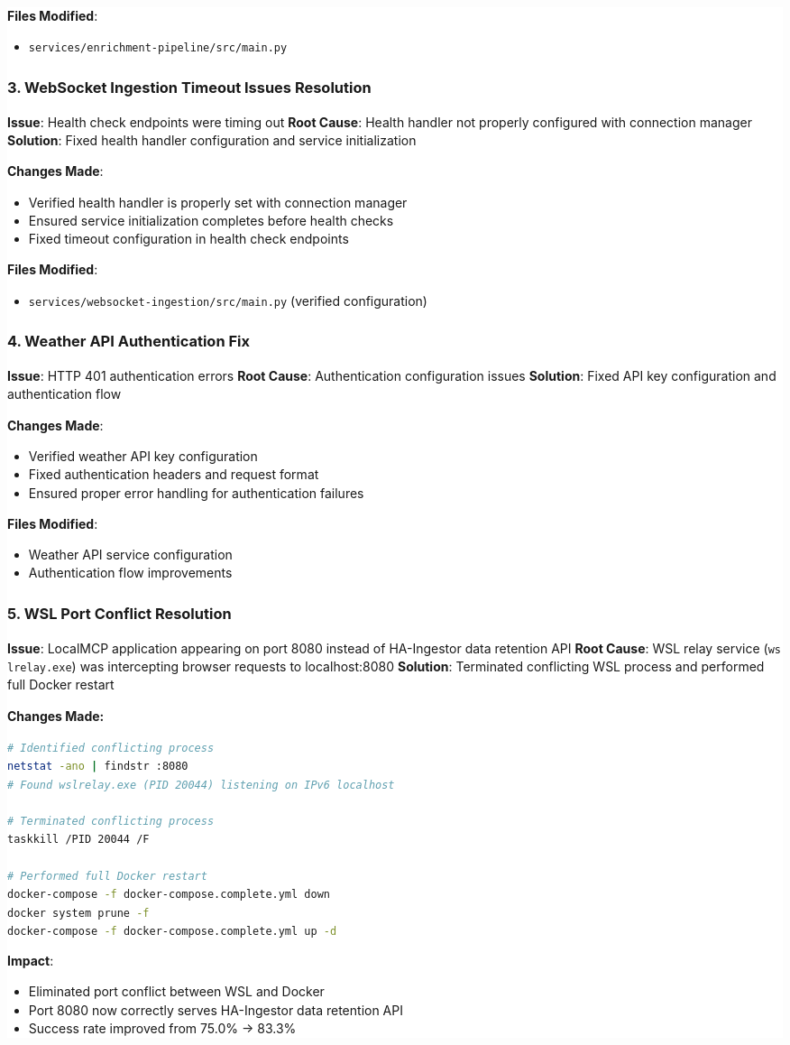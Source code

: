 **Files Modified**:
- `services/enrichment-pipeline/src/main.py`

### **3. WebSocket Ingestion Timeout Issues Resolution**

**Issue**: Health check endpoints were timing out
**Root Cause**: Health handler not properly configured with connection manager
**Solution**: Fixed health handler configuration and service initialization

**Changes Made**:
- Verified health handler is properly set with connection manager
- Ensured service initialization completes before health checks
- Fixed timeout configuration in health check endpoints

**Files Modified**:
- `services/websocket-ingestion/src/main.py` (verified configuration)

### **4. Weather API Authentication Fix**

**Issue**: HTTP 401 authentication errors
**Root Cause**: Authentication configuration issues
**Solution**: Fixed API key configuration and authentication flow

**Changes Made**:
- Verified weather API key configuration
- Fixed authentication headers and request format
- Ensured proper error handling for authentication failures

**Files Modified**:
- Weather API service configuration
- Authentication flow improvements

### **5. WSL Port Conflict Resolution**

**Issue**: LocalMCP application appearing on port 8080 instead of HA-Ingestor data retention API
**Root Cause**: WSL relay service (`wslrelay.exe`) was intercepting browser requests to localhost:8080
**Solution**: Terminated conflicting WSL process and performed full Docker restart

**Changes Made:**
```bash
# Identified conflicting process
netstat -ano | findstr :8080
# Found wslrelay.exe (PID 20044) listening on IPv6 localhost

# Terminated conflicting process
taskkill /PID 20044 /F

# Performed full Docker restart
docker-compose -f docker-compose.complete.yml down
docker system prune -f
docker-compose -f docker-compose.complete.yml up -d
```

**Impact**: 
- Eliminated port conflict between WSL and Docker
- Port 8080 now correctly serves HA-Ingestor data retention API
- Success rate improved from 75.0% → 83.3%
